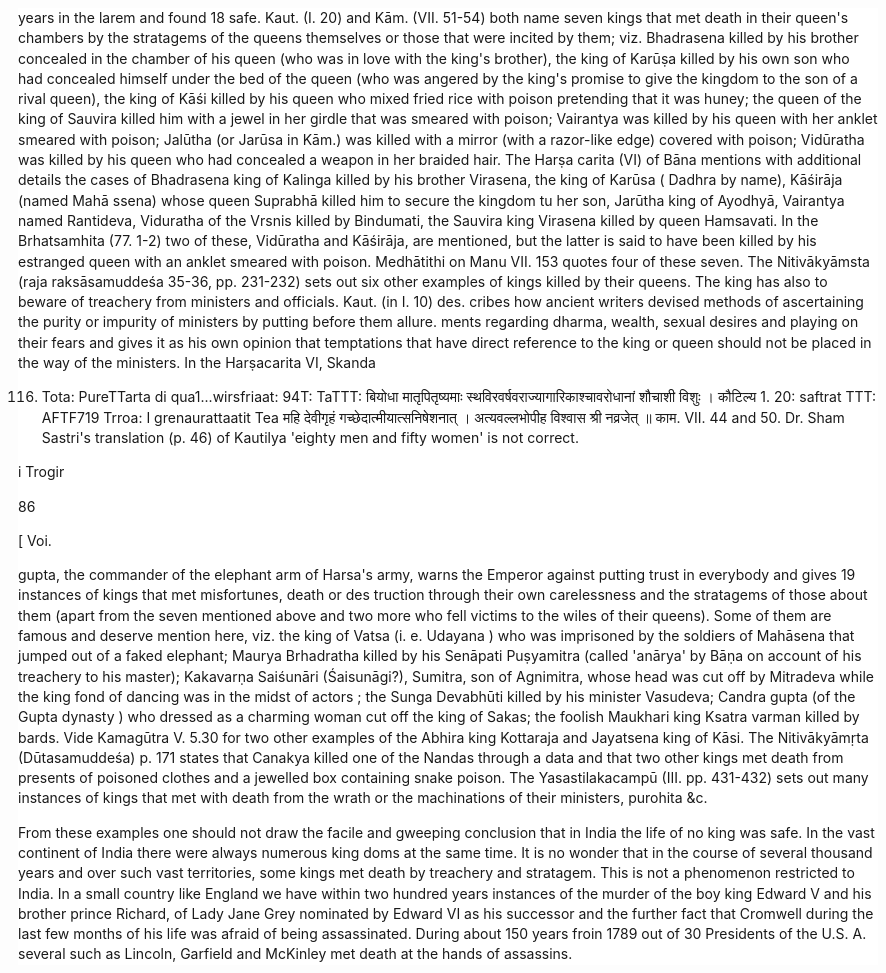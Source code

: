 years in the larem and found 18 safe. Kaut. (I. 20) and Kām. (VII. 51-54) both name seven kings that met death in their queen's chambers by the stratagems of the queens themselves or those that were incited by them; viz. Bhadrasena killed by his brother concealed in the chamber of his queen (who was in love with the king's brother), the king of Karūṣa killed by his own son who had concealed himself under the bed of the queen (who was angered by the king's promise to give the kingdom to the son of a rival queen), the king of Kāśi killed by his queen who mixed fried rice with poison pretending that it was huney; the queen of the king of Sauvira killed him with a jewel in her girdle that was smeared with poison; Vairantya was killed by his queen with her anklet smeared with poison; Jalūtha (or Jarūsa in Kām.) was killed with a mirror (with a razor-like edge) covered with poison; Vidūratha was killed by his queen who had concealed a weapon in her braided hair. The Harṣa carita (VI) of Bāna mentions with additional details the cases of Bhadrasena king of Kalinga killed by his brother Virasena, the king of Karūsa ( Dadhra by name), Kāśirāja (named Mahā ssena) whose queen Suprabhā killed him to secure the kingdom tu her son, Jarūtha king of Ayodhyā, Vairantya named Rantideva, Viduratha of the Vrsnis killed by Bindumati, the Sauvira king Virasena killed by queen Hamsavati. In the Brhatsamhita (77. 1-2) two of these, Vidūratha and Kāśirāja, are mentioned, but the latter is said to have been killed by his estranged queen with an anklet smeared with poison. Medhātithi on Manu VII. 153 quotes four of these seven. The Nitivākyāmsta (raja raksāsamuddeśa 35-36, pp. 231-232) sets out six other examples of kings killed by their queens. The king has also to beware of treachery from ministers and officials. Kaut. (in I. 10) des. cribes how ancient writers devised methods of ascertaining the purity or impurity of ministers by putting before them allure. ments regarding dharma, wealth, sexual desires and playing on their fears and gives it as his own opinion that temptations that have direct reference to the king or queen should not be placed in the way of the ministers. In the Harṣacarita VI, Skanda 

116. Tota: PureTTarta di qua1...wirsfriaat: 94T: TaTTT: बियोधा मातृपितृष्यमाः स्थविरवर्षवराज्यागारिकाश्चावरोधानां शौचाशी विशुः । कौटिल्य 1. 20: saftrat TTT: AFTF719 Trroa: I grenaurattaatit Tea महि देवीगृहं गच्छेदात्मीयात्सनिषेशनात् । अत्यवल्लभोपीह विश्वास श्री नव्रजेत् ॥ काम. VII. 44 and 50. Dr. Sham Sastri's translation (p. 46) of Kautilya 'eighty men and fifty women' is not correct. 

i Trogir 

86 



[ Voi. 

gupta, the commander of the elephant arm of Harsa's army, warns the Emperor against putting trust in everybody and gives 19 instances of kings that met misfortunes, death or des truction through their own carelessness and the stratagems of those about them (apart from the seven mentioned above and two more who fell victims to the wiles of their queens). Some of them are famous and deserve mention here, viz. the king of Vatsa (i. e. Udayana ) who was imprisoned by the soldiers of Mahāsena that jumped out of a faked elephant; Maurya Brhadratha killed by his Senāpati Puṣyamitra (called 'anārya' by Bāṇa on account of his treachery to his master); Kakavarṇa Saiśunāri (Śaisunāgi?), Sumitra, son of Agnimitra, whose head was cut off by Mitradeva while the king fond of dancing was in the midst of actors ; the Sunga Devabhūti killed by his minister Vasudeva; Candra gupta (of the Gupta dynasty ) who dressed as a charming woman cut off the king of Sakas; the foolish Maukhari king Ksatra varman killed by bards. Vide Kamagūtra V. 5.30 for two other examples of the Abhira king Kottaraja and Jayatsena king of Kāsi. The Nitivākyāmṛta (Dūtasamuddeśa) p. 171 states that Canakya killed one of the Nandas through a data and that two other kings met death from presents of poisoned clothes and a jewelled box containing snake poison. The Yasastilakacampū (III. pp. 431-432) sets out many instances of kings that met with death from the wrath or the machinations of their ministers, purohita &c. 

From these examples one should not draw the facile and gweeping conclusion that in India the life of no king was safe. In the vast continent of India there were always numerous king doms at the same time. It is no wonder that in the course of several thousand years and over such vast territories, some kings met death by treachery and stratagem. This is not a phenomenon restricted to India. In a small country like England we have within two hundred years instances of the murder of the boy king Edward V and his brother prince Richard, of Lady Jane Grey nominated by Edward VI as his successor and the further fact that Cromwell during the last few months of his life was afraid of being assassinated. During about 150 years froin 1789 out of 30 Presidents of the U.S. A. several such as Lincoln, Garfield and McKinley met death at the hands of assassins. 
